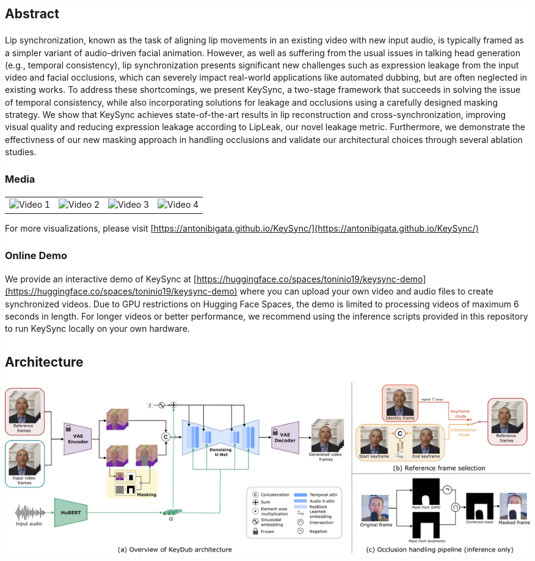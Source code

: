 ## Abstract

Lip synchronization, known as the task of aligning lip movements in an existing video with new input audio, is typically framed as a simpler variant of audio-driven facial animation. However, as well as suffering from the usual issues in talking head generation (e.g., temporal consistency), lip synchronization presents significant new challenges such as expression leakage from the input video and facial occlusions, which can severely impact real-world applications like automated dubbing, but are often neglected in existing works. To address these shortcomings, we present
KeySync, a two-stage framework that succeeds in solving the issue of temporal consistency, while also incorporating solutions for leakage and occlusions using a carefully designed masking strategy. We show that KeySync achieves state-of-the-art results in lip reconstruction and cross-synchronization, improving visual quality and reducing expression leakage according to LipLeak, our novel leakage metric. Furthermore, we demonstrate the effectivness of our new masking approach in handling occlusions and validate our architectural choices through several ablation studies.

### Media

<table>
  <tr>
    <td><img src="assets/media/vid_dub_1.gif" alt="Video 1"/></td>
    <td><img src="assets/media/vid_dub_2.gif" alt="Video 2"/></td>
    <td><img src="assets/media/vid_dub_3.gif" alt="Video 3"/></td>
    <td><img src="assets/media/vid_dub_4.gif" alt="Video 4"/></td>
  </tr>
</table>

For more visualizations, please visit [https://antonibigata.github.io/KeySync/](https://antonibigata.github.io/KeySync/)

### Online Demo

We provide an interactive demo of KeySync at [https://huggingface.co/spaces/toninio19/keysync-demo](https://huggingface.co/spaces/toninio19/keysync-demo) where you can upload your own video and audio files to create synchronized videos. Due to GPU restrictions on Hugging Face Spaces, the demo is limited to processing videos of maximum 6 seconds in length. For longer videos or better performance, we recommend using the inference scripts provided in this repository to run KeySync locally on your own hardware.

## Architecture

<div align="center">
  <img src="assets/media/drawing-1.png" width="100%">
</div>
